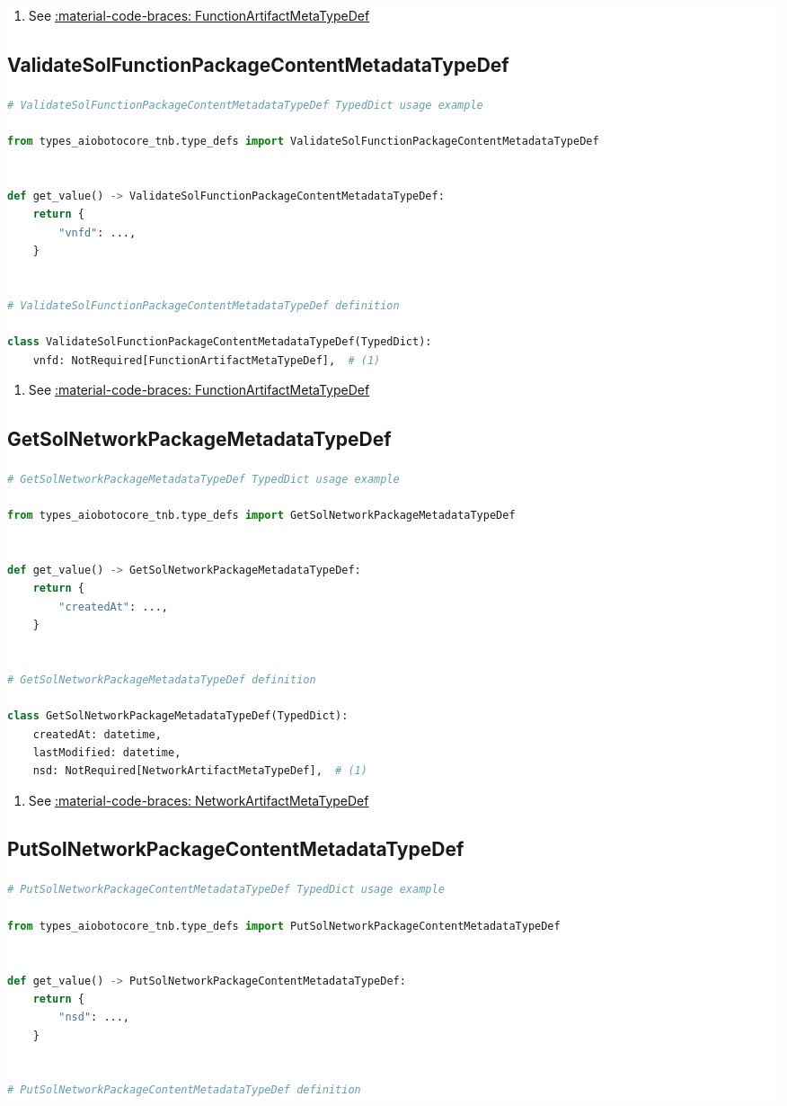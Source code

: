1. See [:material-code-braces: FunctionArtifactMetaTypeDef](./type_defs.md#functionartifactmetatypedef) 
## ValidateSolFunctionPackageContentMetadataTypeDef

```python
# ValidateSolFunctionPackageContentMetadataTypeDef TypedDict usage example

from types_aiobotocore_tnb.type_defs import ValidateSolFunctionPackageContentMetadataTypeDef


def get_value() -> ValidateSolFunctionPackageContentMetadataTypeDef:
    return {
        "vnfd": ...,
    }


# ValidateSolFunctionPackageContentMetadataTypeDef definition

class ValidateSolFunctionPackageContentMetadataTypeDef(TypedDict):
    vnfd: NotRequired[FunctionArtifactMetaTypeDef],  # (1)
```

1. See [:material-code-braces: FunctionArtifactMetaTypeDef](./type_defs.md#functionartifactmetatypedef) 
## GetSolNetworkPackageMetadataTypeDef

```python
# GetSolNetworkPackageMetadataTypeDef TypedDict usage example

from types_aiobotocore_tnb.type_defs import GetSolNetworkPackageMetadataTypeDef


def get_value() -> GetSolNetworkPackageMetadataTypeDef:
    return {
        "createdAt": ...,
    }


# GetSolNetworkPackageMetadataTypeDef definition

class GetSolNetworkPackageMetadataTypeDef(TypedDict):
    createdAt: datetime,
    lastModified: datetime,
    nsd: NotRequired[NetworkArtifactMetaTypeDef],  # (1)
```

1. See [:material-code-braces: NetworkArtifactMetaTypeDef](./type_defs.md#networkartifactmetatypedef) 
## PutSolNetworkPackageContentMetadataTypeDef

```python
# PutSolNetworkPackageContentMetadataTypeDef TypedDict usage example

from types_aiobotocore_tnb.type_defs import PutSolNetworkPackageContentMetadataTypeDef


def get_value() -> PutSolNetworkPackageContentMetadataTypeDef:
    return {
        "nsd": ...,
    }


# PutSolNetworkPackageContentMetadataTypeDef definition
```